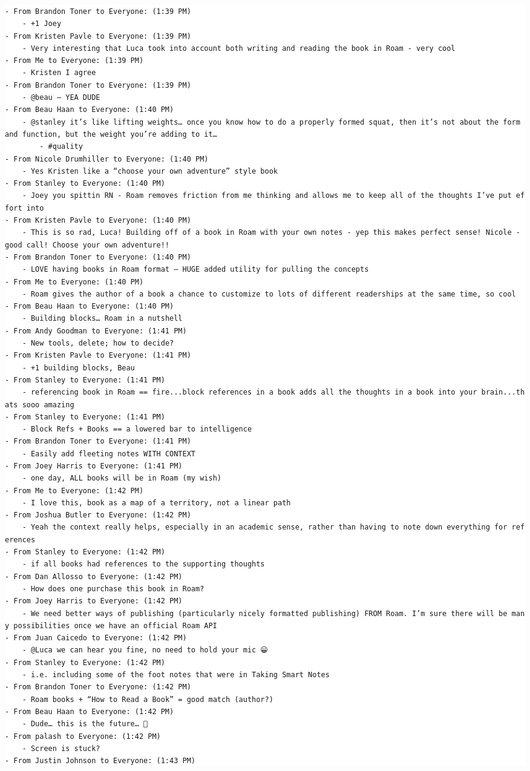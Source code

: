     - From Brandon Toner to Everyone: (1:39 PM)
        - +1 Joey
    - From Kristen Pavle to Everyone: (1:39 PM)
        - Very interesting that Luca took into account both writing and reading the book in Roam - very cool
    - From Me to Everyone: (1:39 PM)
        - Kristen I agree
    - From Brandon Toner to Everyone: (1:39 PM)
        - @beau — YEA DUDE
    - From Beau Haan to Everyone: (1:40 PM)
        - @stanley it’s like lifting weights… once you know how to do a properly formed squat, then it’s not about the form and function, but the weight you’re adding to it…
            - #quality
    - From Nicole Drumhiller to Everyone: (1:40 PM)
        - Yes Kristen like a “choose your own adventure” style book
    - From Stanley to Everyone: (1:40 PM)
        - Joey you spittin RN - Roam removes friction from me thinking and allows me to keep all of the thoughts I’ve put effort into
    - From Kristen Pavle to Everyone: (1:40 PM)
        - This is so rad, Luca! Building off of a book in Roam with your own notes - yep this makes perfect sense! Nicole - good call! Choose your own adventure!!
    - From Brandon Toner to Everyone: (1:40 PM)
        - LOVE having books in Roam format — HUGE added utility for pulling the concepts
    - From Me to Everyone: (1:40 PM)
        - Roam gives the author of a book a chance to customize to lots of different readerships at the same time, so cool
    - From Beau Haan to Everyone: (1:40 PM)
        - Building blocks… Roam in a nutshell
    - From Andy Goodman to Everyone: (1:41 PM)
        - New tools, delete; how to decide?
    - From Kristen Pavle to Everyone: (1:41 PM)
        - +1 building blocks, Beau
    - From Stanley to Everyone: (1:41 PM)
        - referencing book in Roam == fire...block references in a book adds all the thoughts in a book into your brain...thats sooo amazing
    - From Stanley to Everyone: (1:41 PM)
        - Block Refs + Books == a lowered bar to intelligence
    - From Brandon Toner to Everyone: (1:41 PM)
        - Easily add fleeting notes WITH CONTEXT
    - From Joey Harris to Everyone: (1:41 PM)
        - one day, ALL books will be in Roam (my wish)
    - From Me to Everyone: (1:42 PM)
        - I love this, book as a map of a territory, not a linear path
    - From Joshua Butler to Everyone: (1:42 PM)
        - Yeah the context really helps, especially in an academic sense, rather than having to note down everything for references
    - From Stanley to Everyone: (1:42 PM)
        - if all books had references to the supporting thoughts
    - From Dan Allosso to Everyone: (1:42 PM)
        - How does one purchase this book in Roam?
    - From Joey Harris to Everyone: (1:42 PM)
        - We need better ways of publishing (particularly nicely formatted publishing) FROM Roam. I’m sure there will be many possibilities once we have an official Roam API
    - From Juan Caicedo to Everyone: (1:42 PM)
        - @Luca we can hear you fine, no need to hold your mic 😀
    - From Stanley to Everyone: (1:42 PM)
        - i.e. including some of the foot notes that were in Taking Smart Notes
    - From Brandon Toner to Everyone: (1:42 PM)
        - Roam books + “How to Read a Book” = good match (author?)
    - From Beau Haan to Everyone: (1:42 PM)
        - Dude… this is the future… 🤯
    - From palash to Everyone: (1:42 PM)
        - Screen is stuck?
    - From Justin Johnson to Everyone: (1:43 PM)